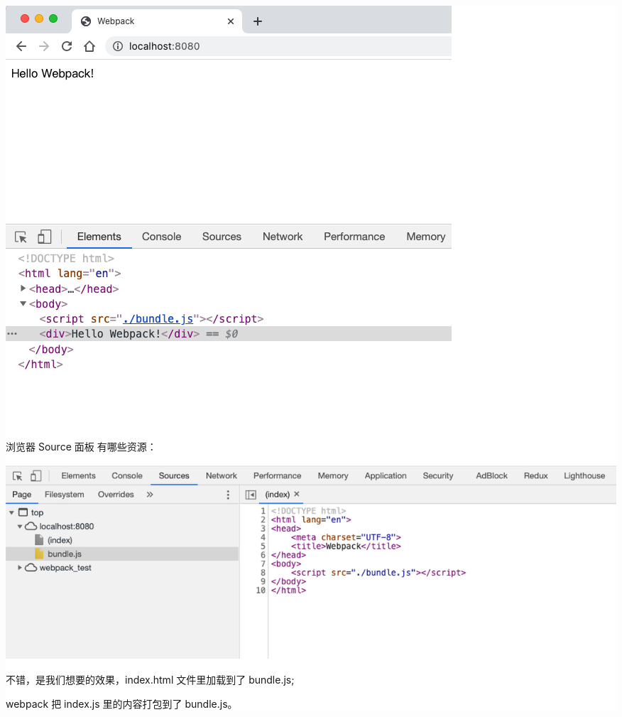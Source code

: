 ![npm run dev](../_media/webpack_localhost.png)

浏览器 Source 面板 有哪些资源：

![npm run dev](../_media/webpack_source.png)

不错，是我们想要的效果，index.html 文件里加载到了 bundle.js;

webpack 把 index.js 里的内容打包到了 bundle.js。

